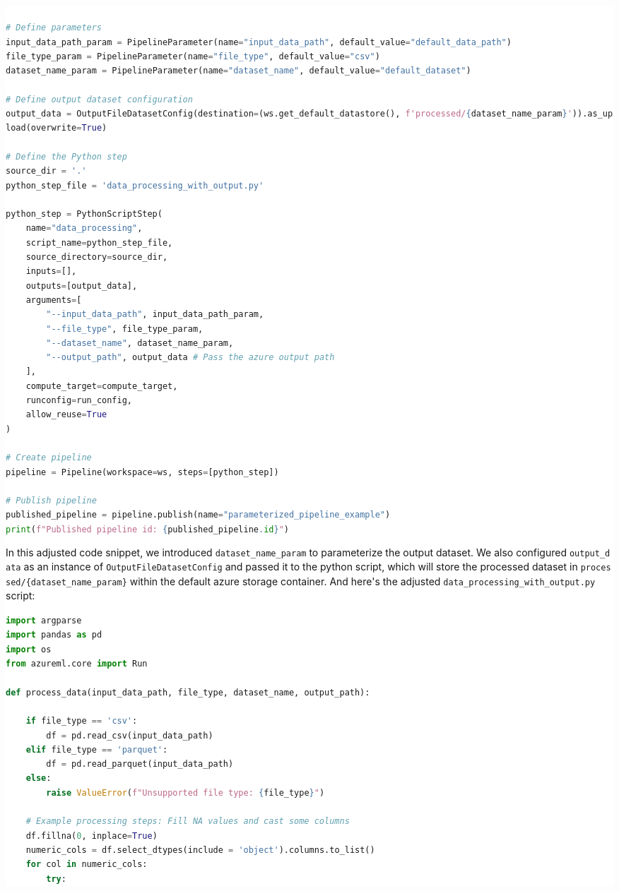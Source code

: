 ```python

# Define parameters
input_data_path_param = PipelineParameter(name="input_data_path", default_value="default_data_path")
file_type_param = PipelineParameter(name="file_type", default_value="csv")
dataset_name_param = PipelineParameter(name="dataset_name", default_value="default_dataset")

# Define output dataset configuration
output_data = OutputFileDatasetConfig(destination=(ws.get_default_datastore(), f'processed/{dataset_name_param}')).as_upload(overwrite=True)

# Define the Python step
source_dir = '.'
python_step_file = 'data_processing_with_output.py'

python_step = PythonScriptStep(
    name="data_processing",
    script_name=python_step_file,
    source_directory=source_dir,
    inputs=[],
    outputs=[output_data],
    arguments=[
        "--input_data_path", input_data_path_param,
        "--file_type", file_type_param,
        "--dataset_name", dataset_name_param,
        "--output_path", output_data # Pass the azure output path
    ],
    compute_target=compute_target,
    runconfig=run_config,
    allow_reuse=True
)

# Create pipeline
pipeline = Pipeline(workspace=ws, steps=[python_step])

# Publish pipeline
published_pipeline = pipeline.publish(name="parameterized_pipeline_example")
print(f"Published pipeline id: {published_pipeline.id}")
```
In this adjusted code snippet, we introduced `dataset_name_param` to parameterize the output dataset. We also configured `output_data` as an instance of `OutputFileDatasetConfig` and passed it to the python script, which will store the processed dataset in `processed/{dataset_name_param}` within the default azure storage container. And here's the adjusted `data_processing_with_output.py` script:
```python
import argparse
import pandas as pd
import os
from azureml.core import Run

def process_data(input_data_path, file_type, dataset_name, output_path):

    if file_type == 'csv':
        df = pd.read_csv(input_data_path)
    elif file_type == 'parquet':
        df = pd.read_parquet(input_data_path)
    else:
        raise ValueError(f"Unsupported file type: {file_type}")

    # Example processing steps: Fill NA values and cast some columns
    df.fillna(0, inplace=True)
    numeric_cols = df.select_dtypes(include = 'object').columns.to_list()
    for col in numeric_cols:
        try:
```